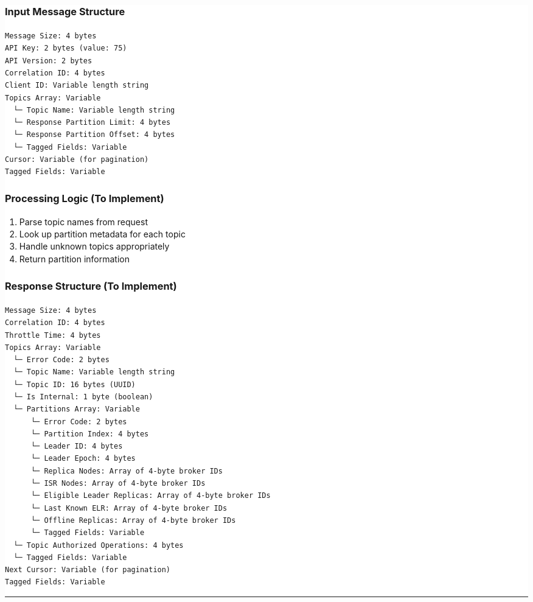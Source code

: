### Input Message Structure
```
Message Size: 4 bytes
API Key: 2 bytes (value: 75)
API Version: 2 bytes
Correlation ID: 4 bytes
Client ID: Variable length string
Topics Array: Variable
  └─ Topic Name: Variable length string
  └─ Response Partition Limit: 4 bytes
  └─ Response Partition Offset: 4 bytes
  └─ Tagged Fields: Variable
Cursor: Variable (for pagination)
Tagged Fields: Variable
```

### Processing Logic (To Implement)
1. Parse topic names from request
2. Look up partition metadata for each topic
3. Handle unknown topics appropriately
4. Return partition information

### Response Structure (To Implement)
```
Message Size: 4 bytes
Correlation ID: 4 bytes
Throttle Time: 4 bytes
Topics Array: Variable
  └─ Error Code: 2 bytes
  └─ Topic Name: Variable length string
  └─ Topic ID: 16 bytes (UUID)
  └─ Is Internal: 1 byte (boolean)
  └─ Partitions Array: Variable
      └─ Error Code: 2 bytes
      └─ Partition Index: 4 bytes
      └─ Leader ID: 4 bytes
      └─ Leader Epoch: 4 bytes
      └─ Replica Nodes: Array of 4-byte broker IDs
      └─ ISR Nodes: Array of 4-byte broker IDs
      └─ Eligible Leader Replicas: Array of 4-byte broker IDs
      └─ Last Known ELR: Array of 4-byte broker IDs
      └─ Offline Replicas: Array of 4-byte broker IDs
      └─ Tagged Fields: Variable
  └─ Topic Authorized Operations: 4 bytes
  └─ Tagged Fields: Variable
Next Cursor: Variable (for pagination)
Tagged Fields: Variable
```

---
